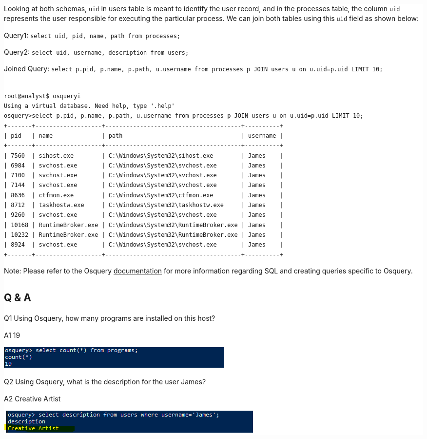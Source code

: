 Looking at both schemas, `uid` in users table is meant to identify the user record, and in the processes table, the column `uid` represents the user responsible for executing the particular process. We can join both tables using this `uid` field as shown below:

Query1: `select uid, pid, name, path from processes;`

Query2: `select uid, username, description from users;` 

Joined Query: `select p.pid, p.name, p.path, u.username from processes p JOIN users u on u.uid=p.uid LIMIT 10;`

```
      
root@analyst$ osqueryi
Using a virtual database. Need help, type '.help'
osquery>select p.pid, p.name, p.path, u.username from processes p JOIN users u on u.uid=p.uid LIMIT 10;
+-------+-------------------+---------------------------------------+----------+
| pid   | name              | path                                  | username |
+-------+-------------------+---------------------------------------+----------+
| 7560  | sihost.exe        | C:\Windows\System32\sihost.exe        | James    |
| 6984  | svchost.exe       | C:\Windows\System32\svchost.exe       | James    |
| 7100  | svchost.exe       | C:\Windows\System32\svchost.exe       | James    |
| 7144  | svchost.exe       | C:\Windows\System32\svchost.exe       | James    |
| 8636  | ctfmon.exe        | C:\Windows\System32\ctfmon.exe        | James    |
| 8712  | taskhostw.exe     | C:\Windows\System32\taskhostw.exe     | James    |
| 9260  | svchost.exe       | C:\Windows\System32\svchost.exe       | James    |
| 10168 | RuntimeBroker.exe | C:\Windows\System32\RuntimeBroker.exe | James    |
| 10232 | RuntimeBroker.exe | C:\Windows\System32\RuntimeBroker.exe | James    |
| 8924  | svchost.exe       | C:\Windows\System32\svchost.exe       | James    |
+-------+-------------------+---------------------------------------+----------+
```
Note: Please refer to the Osquery [documentation](https://osquery.readthedocs.io/en/stable/introduction/sql/) for more information regarding SQL and creating queries specific to Osquery.       



## Q & A

Q1 Using Osquery, how many programs are installed on this host?

A1 19

![alt text](image-51.png)

Q2 Using Osquery, what is the description for the user James?

A2 Creative Artist

![alt text](image-52.png)
